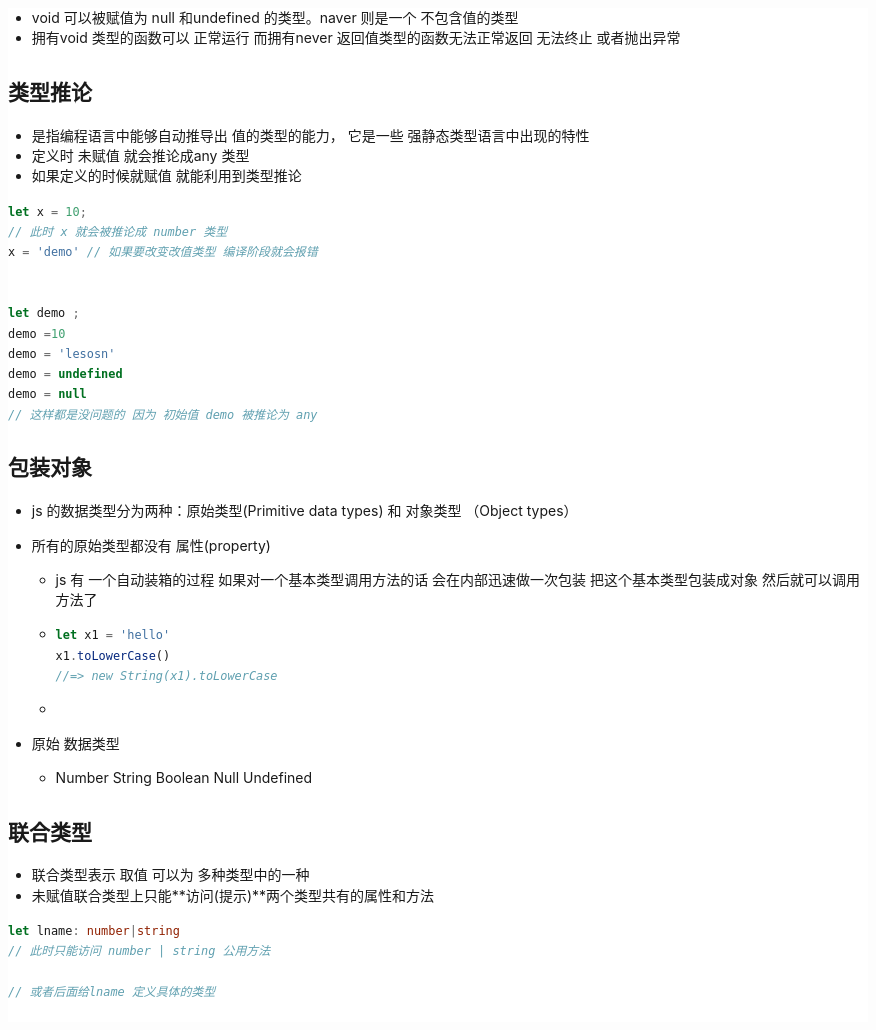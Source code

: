 + void 可以被赋值为 null 和undefined 的类型。naver 则是一个 不包含值的类型
+ 拥有void 类型的函数可以 正常运行 而拥有never 返回值类型的函数无法正常返回 无法终止 或者抛出异常

## 类型推论

+ 是指编程语言中能够自动推导出 值的类型的能力， 它是一些 强静态类型语言中出现的特性
+ 定义时 未赋值 就会推论成any 类型
+ 如果定义的时候就赋值 就能利用到类型推论

```typescript
let x = 10;
// 此时 x 就会被推论成 number 类型
x = 'demo' // 如果要改变改值类型 编译阶段就会报错


let demo ;
demo =10
demo = 'lesosn'
demo = undefined
demo = null
// 这样都是没问题的 因为 初始值 demo 被推论为 any
```

## 包装对象

+ js  的数据类型分为两种：原始类型(Primitive data types) 和 对象类型 （Object types）

+ 所有的原始类型都没有 属性(property)

  + js 有 一个自动装箱的过程 如果对一个基本类型调用方法的话 会在内部迅速做一次包装 把这个基本类型包装成对象 然后就可以调用方法了

  + ```typescript
    let x1 = 'hello'
    x1.toLowerCase()
    //=> new String(x1).toLowerCase
    ```

  + 

+ 原始 数据类型 

  + Number String  Boolean Null Undefined 

## 联合类型

+ 联合类型表示 取值 可以为 多种类型中的一种
+ 未赋值联合类型上只能**访问(提示)**两个类型共有的属性和方法

```typescript
let lname: number|string
// 此时只能访问 number | string 公用方法

// 或者后面给lname 定义具体的类型



```
